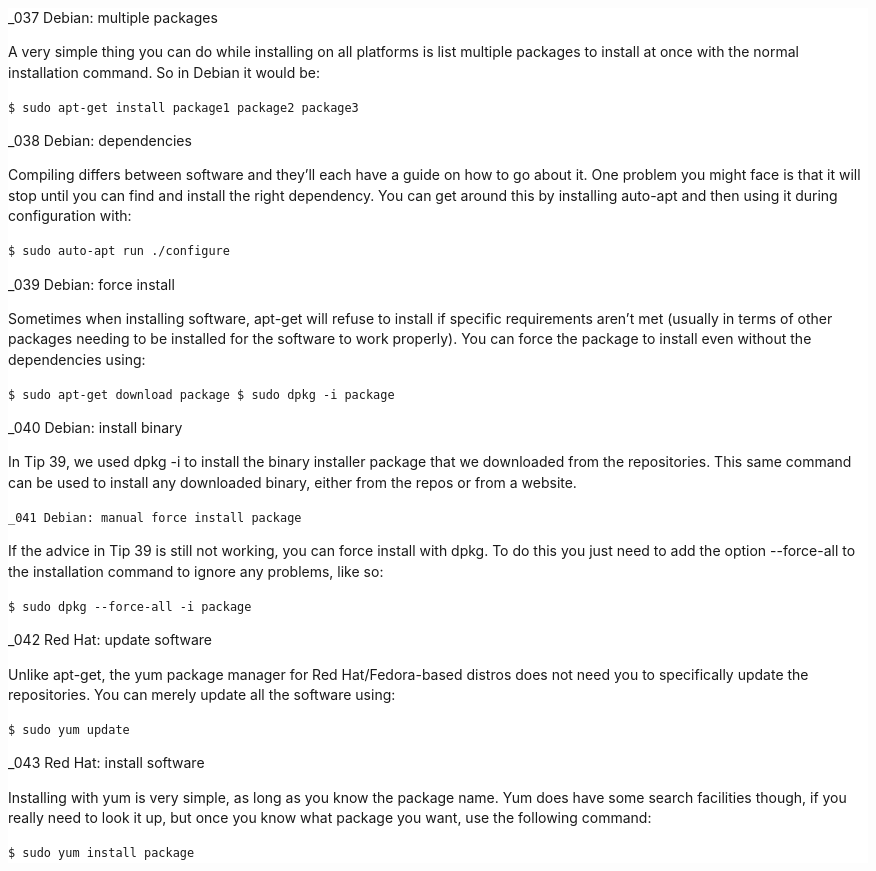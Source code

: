 \_037 Debian: multiple packages

A very simple thing you can do while installing on all platforms is list multiple packages to install at once with the normal installation command. So in Debian it would be:

```
$ sudo apt-get install package1 package2 package3
```

\_038 Debian: dependencies

Compiling differs between software and they’ll each have a guide on how to go about it. One problem you might face is that it will stop until you can find and install the right dependency. You can get around this by installing auto-apt and then using it during configuration with:

```
$ sudo auto-apt run ./configure
```

\_039 Debian: force install

Sometimes when installing software, apt-get will refuse to install if specific requirements aren’t met (usually in terms of other packages needing to be installed for the software to work properly). You can force the package to install even without the dependencies using:

```
$ sudo apt-get download package $ sudo dpkg -i package
```

\_040 Debian: install binary

In Tip 39, we used dpkg -i to install the binary installer package that we downloaded from the repositories. This same command can be used to install any downloaded binary, either from the repos or from a website.

```
_041 Debian: manual force install package
```

If the advice in Tip 39 is still not working, you can force install with dpkg. To do this you just need to add the option --force-all to the installation command to ignore any problems, like so:

```
$ sudo dpkg --force-all -i package
```

\_042 Red Hat: update software

Unlike apt-get, the yum package manager for Red Hat/Fedora-based distros does not need you to specifically update the repositories. You can merely update all the software using:

```
$ sudo yum update
```

\_043 Red Hat: install software

Installing with yum is very simple, as long as you know the package name. Yum does have some search facilities though, if you really need to look it up, but once you know what package you want, use the following command:

```
$ sudo yum install package
```
